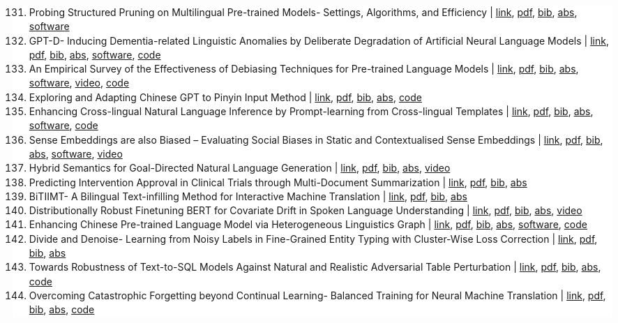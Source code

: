 131. Probing Structured Pruning on Multilingual Pre-trained Models- Settings, Algorithms, and Efficiency | [link](https://aclanthology.org/2022.acl-long.130/), [pdf](https://aclanthology.org/2022.acl-long.130.pdf), [bib](https://aclanthology.org/2022.acl-long.130.bib), [abs](https://aclanthology.org/#abstract-2022--acl-long--130), [software](https://aclanthology.org/attachments/2022.acl-long.130.software.zip)
132. GPT-D- Inducing Dementia-related Linguistic Anomalies by Deliberate Degradation of Artificial Neural Language Models | [link](https://aclanthology.org/2022.acl-long.131/), [pdf](https://aclanthology.org/2022.acl-long.131.pdf), [bib](https://aclanthology.org/2022.acl-long.131.bib), [abs](https://aclanthology.org/#abstract-2022--acl-long--131), [software](https://aclanthology.org/attachments/2022.acl-long.131.software.zip), [code](https://paperswithcode.com/paper/?acl=2022.acl-long.131)
133. An Empirical Survey of the Effectiveness of Debiasing Techniques for Pre-trained Language Models | [link](https://aclanthology.org/2022.acl-long.132/), [pdf](https://aclanthology.org/2022.acl-long.132.pdf), [bib](https://aclanthology.org/2022.acl-long.132.bib), [abs](https://aclanthology.org/#abstract-2022--acl-long--132), [software](https://aclanthology.org/attachments/2022.acl-long.132.software.zip), [video](https://aclanthology.org/2022.acl-long.132.mp4), [code](https://paperswithcode.com/paper/?acl=2022.acl-long.132)
134. Exploring and Adapting Chinese GPT to Pinyin Input Method | [link](https://aclanthology.org/2022.acl-long.133/), [pdf](https://aclanthology.org/2022.acl-long.133.pdf), [bib](https://aclanthology.org/2022.acl-long.133.bib), [abs](https://aclanthology.org/#abstract-2022--acl-long--133), [code](https://paperswithcode.com/paper/?acl=2022.acl-long.133)
135. Enhancing Cross-lingual Natural Language Inference by Prompt-learning from Cross-lingual Templates | [link](https://aclanthology.org/2022.acl-long.134/), [pdf](https://aclanthology.org/2022.acl-long.134.pdf), [bib](https://aclanthology.org/2022.acl-long.134.bib), [abs](https://aclanthology.org/#abstract-2022--acl-long--134), [software](https://aclanthology.org/attachments/2022.acl-long.134.software.zip), [code](https://paperswithcode.com/paper/?acl=2022.acl-long.134)
136. Sense Embeddings are also Biased – Evaluating Social Biases in Static and Contextualised Sense Embeddings | [link](https://aclanthology.org/2022.acl-long.135/), [pdf](https://aclanthology.org/2022.acl-long.135.pdf), [bib](https://aclanthology.org/2022.acl-long.135.bib), [abs](https://aclanthology.org/#abstract-2022--acl-long--135), [software](https://aclanthology.org/attachments/2022.acl-long.135.software.zip), [video](https://aclanthology.org/2022.acl-long.135.mp4)
137. Hybrid Semantics for Goal-Directed Natural Language Generation | [link](https://aclanthology.org/2022.acl-long.136/), [pdf](https://aclanthology.org/2022.acl-long.136.pdf), [bib](https://aclanthology.org/2022.acl-long.136.bib), [abs](https://aclanthology.org/#abstract-2022--acl-long--136), [video](https://aclanthology.org/2022.acl-long.136.mp4)
138. Predicting Intervention Approval in Clinical Trials through Multi-Document Summarization | [link](https://aclanthology.org/2022.acl-long.137/), [pdf](https://aclanthology.org/2022.acl-long.137.pdf), [bib](https://aclanthology.org/2022.acl-long.137.bib), [abs](https://aclanthology.org/#abstract-2022--acl-long--137)
139. BiTIIMT- A Bilingual Text-infilling Method for Interactive Machine Translation | [link](https://aclanthology.org/2022.acl-long.138/), [pdf](https://aclanthology.org/2022.acl-long.138.pdf), [bib](https://aclanthology.org/2022.acl-long.138.bib), [abs](https://aclanthology.org/#abstract-2022--acl-long--138)
140. Distributionally Robust Finetuning BERT for Covariate Drift in Spoken Language Understanding | [link](https://aclanthology.org/2022.acl-long.139/), [pdf](https://aclanthology.org/2022.acl-long.139.pdf), [bib](https://aclanthology.org/2022.acl-long.139.bib), [abs](https://aclanthology.org/#abstract-2022--acl-long--139), [video](https://aclanthology.org/2022.acl-long.139.mp4)
141. Enhancing Chinese Pre-trained Language Model via Heterogeneous Linguistics Graph | [link](https://aclanthology.org/2022.acl-long.140/), [pdf](https://aclanthology.org/2022.acl-long.140.pdf), [bib](https://aclanthology.org/2022.acl-long.140.bib), [abs](https://aclanthology.org/#abstract-2022--acl-long--140), [software](https://aclanthology.org/attachments/2022.acl-long.140.software.zip), [code](https://paperswithcode.com/paper/?acl=2022.acl-long.140)
142. Divide and Denoise- Learning from Noisy Labels in Fine-Grained Entity Typing with Cluster-Wise Loss Correction | [link](https://aclanthology.org/2022.acl-long.141/), [pdf](https://aclanthology.org/2022.acl-long.141.pdf), [bib](https://aclanthology.org/2022.acl-long.141.bib), [abs](https://aclanthology.org/#abstract-2022--acl-long--141)
143. Towards Robustness of Text-to-SQL Models Against Natural and Realistic Adversarial Table Perturbation | [link](https://aclanthology.org/2022.acl-long.142/), [pdf](https://aclanthology.org/2022.acl-long.142.pdf), [bib](https://aclanthology.org/2022.acl-long.142.bib), [abs](https://aclanthology.org/#abstract-2022--acl-long--142), [code](https://paperswithcode.com/paper/?acl=2022.acl-long.142)
144. Overcoming Catastrophic Forgetting beyond Continual Learning- Balanced Training for Neural Machine Translation | [link](https://aclanthology.org/2022.acl-long.143/), [pdf](https://aclanthology.org/2022.acl-long.143.pdf), [bib](https://aclanthology.org/2022.acl-long.143.bib), [abs](https://aclanthology.org/#abstract-2022--acl-long--143), [code](https://paperswithcode.com/paper/?acl=2022.acl-long.143)